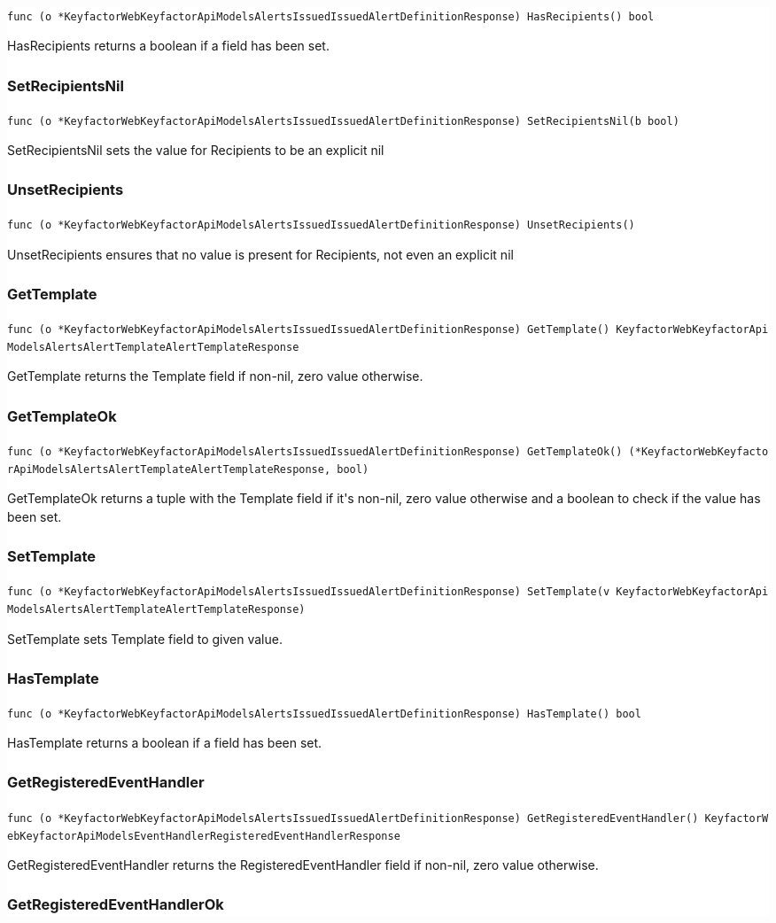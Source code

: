 `func (o *KeyfactorWebKeyfactorApiModelsAlertsIssuedIssuedAlertDefinitionResponse) HasRecipients() bool`

HasRecipients returns a boolean if a field has been set.

### SetRecipientsNil

`func (o *KeyfactorWebKeyfactorApiModelsAlertsIssuedIssuedAlertDefinitionResponse) SetRecipientsNil(b bool)`

 SetRecipientsNil sets the value for Recipients to be an explicit nil

### UnsetRecipients
`func (o *KeyfactorWebKeyfactorApiModelsAlertsIssuedIssuedAlertDefinitionResponse) UnsetRecipients()`

UnsetRecipients ensures that no value is present for Recipients, not even an explicit nil
### GetTemplate

`func (o *KeyfactorWebKeyfactorApiModelsAlertsIssuedIssuedAlertDefinitionResponse) GetTemplate() KeyfactorWebKeyfactorApiModelsAlertsAlertTemplateAlertTemplateResponse`

GetTemplate returns the Template field if non-nil, zero value otherwise.

### GetTemplateOk

`func (o *KeyfactorWebKeyfactorApiModelsAlertsIssuedIssuedAlertDefinitionResponse) GetTemplateOk() (*KeyfactorWebKeyfactorApiModelsAlertsAlertTemplateAlertTemplateResponse, bool)`

GetTemplateOk returns a tuple with the Template field if it's non-nil, zero value otherwise
and a boolean to check if the value has been set.

### SetTemplate

`func (o *KeyfactorWebKeyfactorApiModelsAlertsIssuedIssuedAlertDefinitionResponse) SetTemplate(v KeyfactorWebKeyfactorApiModelsAlertsAlertTemplateAlertTemplateResponse)`

SetTemplate sets Template field to given value.

### HasTemplate

`func (o *KeyfactorWebKeyfactorApiModelsAlertsIssuedIssuedAlertDefinitionResponse) HasTemplate() bool`

HasTemplate returns a boolean if a field has been set.

### GetRegisteredEventHandler

`func (o *KeyfactorWebKeyfactorApiModelsAlertsIssuedIssuedAlertDefinitionResponse) GetRegisteredEventHandler() KeyfactorWebKeyfactorApiModelsEventHandlerRegisteredEventHandlerResponse`

GetRegisteredEventHandler returns the RegisteredEventHandler field if non-nil, zero value otherwise.

### GetRegisteredEventHandlerOk
